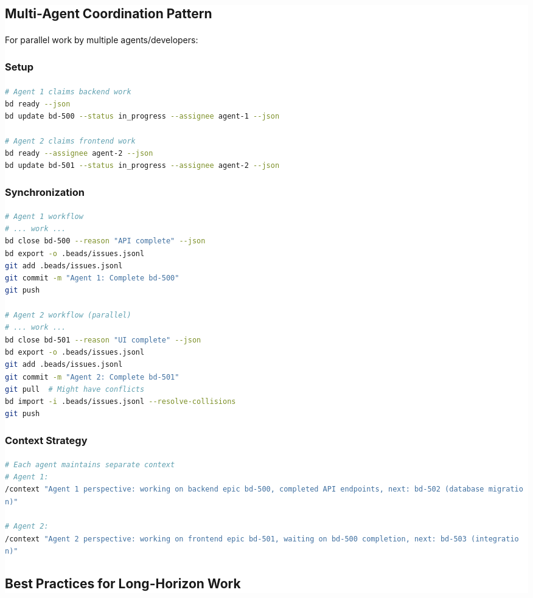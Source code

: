 ## Multi-Agent Coordination Pattern

For parallel work by multiple agents/developers:

### Setup

```bash
# Agent 1 claims backend work
bd ready --json
bd update bd-500 --status in_progress --assignee agent-1 --json

# Agent 2 claims frontend work
bd ready --assignee agent-2 --json
bd update bd-501 --status in_progress --assignee agent-2 --json
```

### Synchronization

```bash
# Agent 1 workflow
# ... work ...
bd close bd-500 --reason "API complete" --json
bd export -o .beads/issues.jsonl
git add .beads/issues.jsonl
git commit -m "Agent 1: Complete bd-500"
git push

# Agent 2 workflow (parallel)
# ... work ...
bd close bd-501 --reason "UI complete" --json
bd export -o .beads/issues.jsonl
git add .beads/issues.jsonl
git commit -m "Agent 2: Complete bd-501"
git pull  # Might have conflicts
bd import -i .beads/issues.jsonl --resolve-collisions
git push
```

### Context Strategy

```bash
# Each agent maintains separate context
# Agent 1:
/context "Agent 1 perspective: working on backend epic bd-500, completed API endpoints, next: bd-502 (database migration)"

# Agent 2:
/context "Agent 2 perspective: working on frontend epic bd-501, waiting on bd-500 completion, next: bd-503 (integration)"
```

## Best Practices for Long-Horizon Work
